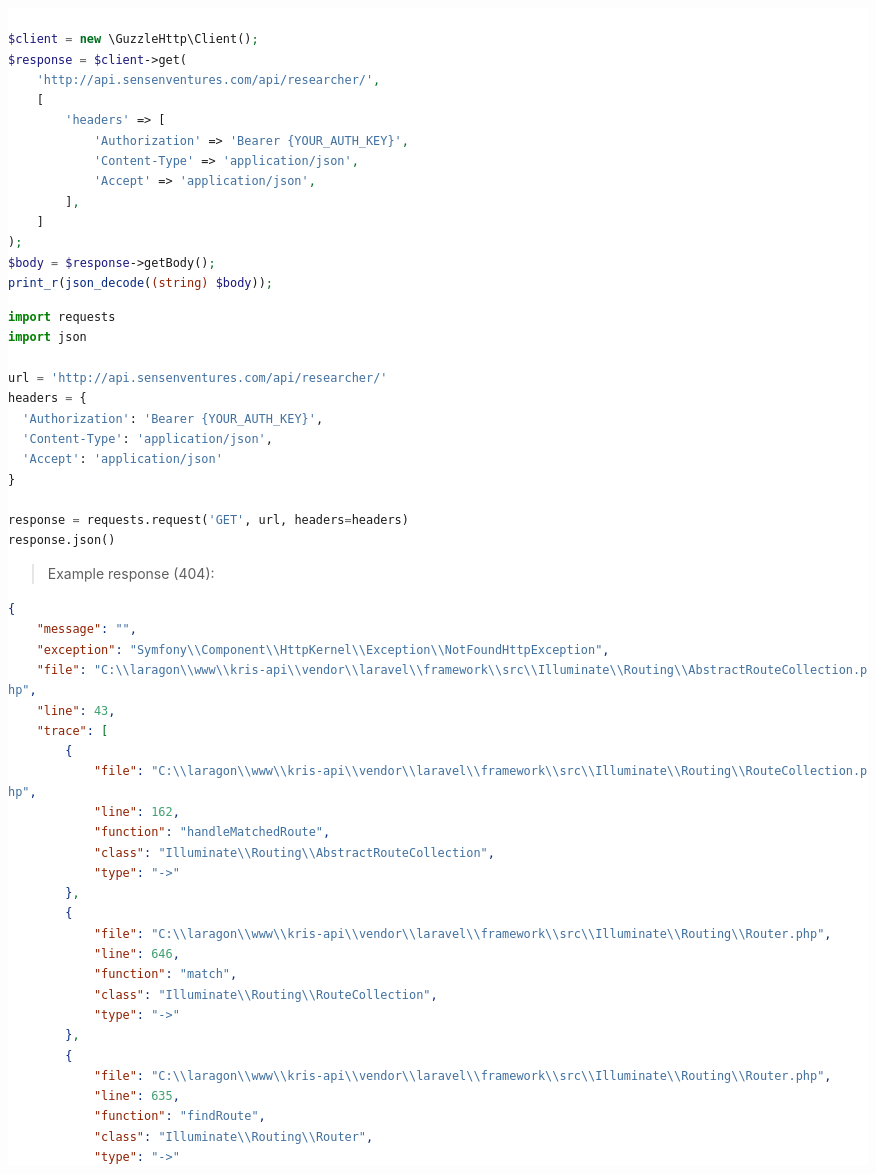 ```php

$client = new \GuzzleHttp\Client();
$response = $client->get(
    'http://api.sensenventures.com/api/researcher/',
    [
        'headers' => [
            'Authorization' => 'Bearer {YOUR_AUTH_KEY}',
            'Content-Type' => 'application/json',
            'Accept' => 'application/json',
        ],
    ]
);
$body = $response->getBody();
print_r(json_decode((string) $body));
```

```python
import requests
import json

url = 'http://api.sensenventures.com/api/researcher/'
headers = {
  'Authorization': 'Bearer {YOUR_AUTH_KEY}',
  'Content-Type': 'application/json',
  'Accept': 'application/json'
}

response = requests.request('GET', url, headers=headers)
response.json()
```


> Example response (404):

```json
{
    "message": "",
    "exception": "Symfony\\Component\\HttpKernel\\Exception\\NotFoundHttpException",
    "file": "C:\\laragon\\www\\kris-api\\vendor\\laravel\\framework\\src\\Illuminate\\Routing\\AbstractRouteCollection.php",
    "line": 43,
    "trace": [
        {
            "file": "C:\\laragon\\www\\kris-api\\vendor\\laravel\\framework\\src\\Illuminate\\Routing\\RouteCollection.php",
            "line": 162,
            "function": "handleMatchedRoute",
            "class": "Illuminate\\Routing\\AbstractRouteCollection",
            "type": "->"
        },
        {
            "file": "C:\\laragon\\www\\kris-api\\vendor\\laravel\\framework\\src\\Illuminate\\Routing\\Router.php",
            "line": 646,
            "function": "match",
            "class": "Illuminate\\Routing\\RouteCollection",
            "type": "->"
        },
        {
            "file": "C:\\laragon\\www\\kris-api\\vendor\\laravel\\framework\\src\\Illuminate\\Routing\\Router.php",
            "line": 635,
            "function": "findRoute",
            "class": "Illuminate\\Routing\\Router",
            "type": "->"
```
